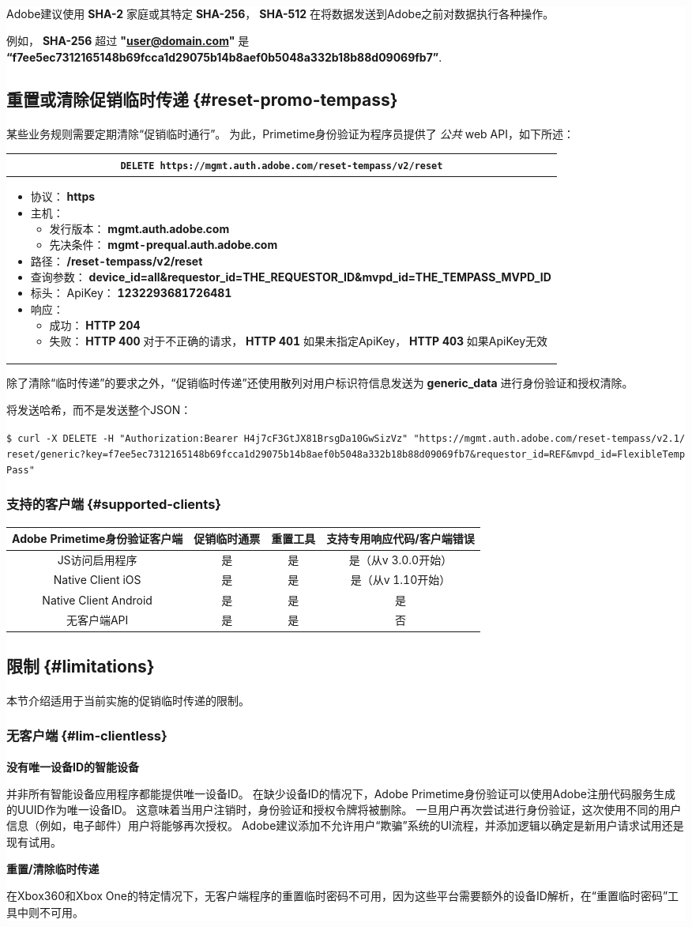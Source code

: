 Adobe建议使用 **SHA-2** 家庭或其特定 **SHA-256**， **SHA-512** 在将数据发送到Adobe之前对数据执行各种操作。

例如， **SHA-256** 超过 **&quot;user@domain.com&quot;** 是 **“f7ee5ec7312165148b69fcca1d29075b14b8aef0b5048a332b18b88d09069fb7”**.

## 重置或清除促销临时传递 {#reset-promo-tempass}

某些业务规则需要定期清除“促销临时通行”。 为此，Primetime身份验证为程序员提供了 *公共* web API，如下所述：

| `DELETE https://mgmt.auth.adobe.com/reset-tempass/v2/reset` |
|----|
| <ul><li>协议： **https**</li><li>主机：<ul><li>发行版本： **mgmt.auth.adobe.com**</li><li>先决条件： **mgmt-prequal.auth.adobe.com**</li></ul></li><li>路径： **/reset-tempass/v2/reset**</li><li>查询参数： **device_id=all&amp;requestor_id=THE_REQUESTOR_ID&amp;mvpd_id=THE_TEMPASS_MVPD_ID**</li><li>标头： ApiKey： **1232293681726481**</li> <li>响应：<ul><li>成功： **HTTP 204**</li><li>失败： **HTTP 400** 对于不正确的请求， **HTTP 401** 如果未指定ApiKey， **HTTP 403** 如果ApiKey无效</li></ul></li></ul> |

除了清除“临时传递”的要求之外，“促销临时传递”还使用散列对用户标识符信息发送为 **generic_data** 进行身份验证和授权清除。

将发送哈希，而不是发送整个JSON：

```cURL
$ curl -X DELETE -H "Authorization:Bearer H4j7cF3GtJX81BrsgDa10GwSizVz" "https://mgmt.auth.adobe.com/reset-tempass/v2.1/reset/generic?key=f7ee5ec7312165148b69fcca1d29075b14b8aef0b5048a332b18b88d09069fb7&requestor_id=REF&mvpd_id=FlexibleTempPass"
```

### 支持的客户端 {#supported-clients}

| Adobe Primetime身份验证客户端 | 促销临时通票 | 重置工具 | 支持专用响应代码/客户端错误 |
|:--------------------------------------:|:---------------------:|:----------:|:-----------------------------------------------:|
| JS访问启用程序 | 是 | 是 | 是（从v 3.0.0开始） |
| Native Client iOS | 是 | 是 | 是（从v 1.10开始） |
| Native Client Android | 是 | 是 | 是 |
| 无客户端API | 是 | 是 | 否 |


## 限制 {#limitations}

本节介绍适用于当前实施的促销临时传递的限制。

### 无客户端 {#lim-clientless}

**没有唯一设备ID的智能设备**

并非所有智能设备应用程序都能提供唯一设备ID。 在缺少设备ID的情况下，Adobe Primetime身份验证可以使用Adobe注册代码服务生成的UUID作为唯一设备ID。 这意味着当用户注销时，身份验证和授权令牌将被删除。 一旦用户再次尝试进行身份验证，这次使用不同的用户信息（例如，电子邮件）用户将能够再次授权。 Adobe建议添加不允许用户“欺骗”系统的UI流程，并添加逻辑以确定是新用户请求试用还是现有试用。

**重置/清除临时传递**

在Xbox360和Xbox One的特定情况下，无客户端程序的重置临时密码不可用，因为这些平台需要额外的设备ID解析，在“重置临时密码”工具中则不可用。


